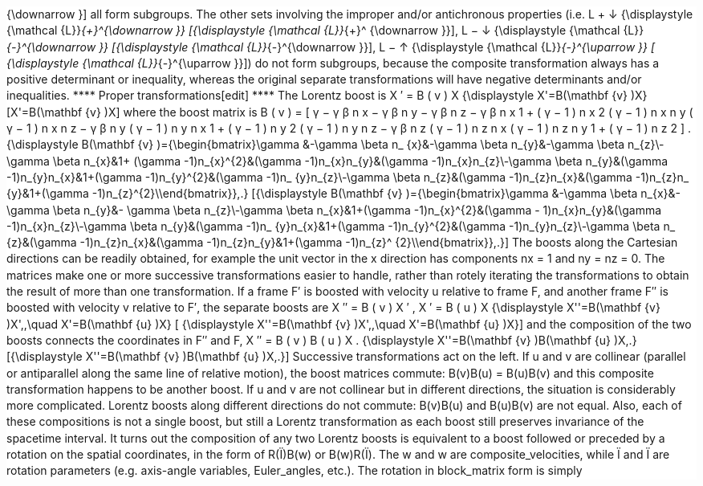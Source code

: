 {\downarrow }] all form subgroups. The other sets involving the improper and/or
antichronous properties (i.e.        L    +   &#x2193;     {\displaystyle
{\mathcal {L}}_{+}^{\downarrow }}  [{\displaystyle {\mathcal {L}}_{+}^
{\downarrow }}],        L    &#x2212;   &#x2193;     {\displaystyle {\mathcal
{L}}_{-}^{\downarrow }}  [{\displaystyle {\mathcal {L}}_{-}^{\downarrow }}],
L    &#x2212;   &#x2191;     {\displaystyle {\mathcal {L}}_{-}^{\uparrow }}  [
{\displaystyle {\mathcal {L}}_{-}^{\uparrow }}]) do not form subgroups, because
the composite transformation always has a positive determinant or inequality,
whereas the original separate transformations will have negative determinants
and/or inequalities.
**** Proper transformations[edit] ****
The Lorentz boost is
          X &#x2032;  = B (  v  ) X   {\displaystyle X'=B(\mathbf {v} )X}
      [X'=B(\mathbf {v} )X]
where the boost matrix is
         B (  v  ) =   [    &#x03B3;   &#x2212; &#x03B3; &#x03B2;  n  x
      &#x2212; &#x03B3; &#x03B2;  n  y     &#x2212; &#x03B3; &#x03B2;  n  z
      &#x2212; &#x03B3; &#x03B2;  n  x     1 + ( &#x03B3; &#x2212; 1 )  n  x
      2     ( &#x03B3; &#x2212; 1 )  n  x    n  y     ( &#x03B3; &#x2212; 1 )
      n  x    n  z       &#x2212; &#x03B3; &#x03B2;  n  y     ( &#x03B3;
      &#x2212; 1 )  n  y    n  x     1 + ( &#x03B3; &#x2212; 1 )  n  y   2
      ( &#x03B3; &#x2212; 1 )  n  y    n  z       &#x2212; &#x03B3; &#x03B2;  n
      z     ( &#x03B3; &#x2212; 1 )  n  z    n  x     ( &#x03B3; &#x2212; 1 )
      n  z    n  y     1 + ( &#x03B3; &#x2212; 1 )  n  z   2      ]    .
      {\displaystyle B(\mathbf {v} )={\begin{bmatrix}\gamma &-\gamma \beta n_
      {x}&-\gamma \beta n_{y}&-\gamma \beta n_{z}\\-\gamma \beta n_{x}&1+
      (\gamma -1)n_{x}^{2}&(\gamma -1)n_{x}n_{y}&(\gamma -1)n_{x}n_{z}\\-\gamma
      \beta n_{y}&(\gamma -1)n_{y}n_{x}&1+(\gamma -1)n_{y}^{2}&(\gamma -1)n_
      {y}n_{z}\\-\gamma \beta n_{z}&(\gamma -1)n_{z}n_{x}&(\gamma -1)n_{z}n_
      {y}&1+(\gamma -1)n_{z}^{2}\\\end{bmatrix}}\,.}  [{\displaystyle B(\mathbf
      {v} )={\begin{bmatrix}\gamma &-\gamma \beta n_{x}&-\gamma \beta n_{y}&-
      \gamma \beta n_{z}\\-\gamma \beta n_{x}&1+(\gamma -1)n_{x}^{2}&(\gamma -
      1)n_{x}n_{y}&(\gamma -1)n_{x}n_{z}\\-\gamma \beta n_{y}&(\gamma -1)n_
      {y}n_{x}&1+(\gamma -1)n_{y}^{2}&(\gamma -1)n_{y}n_{z}\\-\gamma \beta n_
      {z}&(\gamma -1)n_{z}n_{x}&(\gamma -1)n_{z}n_{y}&1+(\gamma -1)n_{z}^
      {2}\\\end{bmatrix}}\,.}]
The boosts along the Cartesian directions can be readily obtained, for example
the unit vector in the x direction has components nx = 1 and ny = nz = 0.
The matrices make one or more successive transformations easier to handle,
rather than rotely iterating the transformations to obtain the result of more
than one transformation. If a frame F′ is boosted with velocity u relative to
frame F, and another frame F′′ is boosted with velocity v relative to F′, the
separate boosts are
          X &#x2033;  = B (  v  )  X &#x2032;   ,   X &#x2032;  = B (  u  ) X
      {\displaystyle X''=B(\mathbf {v} )X'\,,\quad X'=B(\mathbf {u} )X}  [
      {\displaystyle X''=B(\mathbf {v} )X'\,,\quad X'=B(\mathbf {u} )X}]
and the composition of the two boosts connects the coordinates in F′′ and F,
          X &#x2033;  = B (  v  ) B (  u  ) X  .   {\displaystyle X''=B(\mathbf
      {v} )B(\mathbf {u} )X\,.}  [{\displaystyle X''=B(\mathbf {v} )B(\mathbf
      {u} )X\,.}]
Successive transformations act on the left. If u and v are collinear (parallel
or antiparallel along the same line of relative motion), the boost matrices
commute: B(v)B(u) = B(u)B(v) and this composite transformation happens to be
another boost.
If u and v are not collinear but in different directions, the situation is
considerably more complicated. Lorentz boosts along different directions do not
commute: B(v)B(u) and B(u)B(v) are not equal. Also, each of these compositions
is not a single boost, but still a Lorentz transformation as each boost still
preserves invariance of the spacetime interval. It turns out the composition of
any two Lorentz boosts is equivalent to a boost followed or preceded by a
rotation on the spatial coordinates, in the form of R(Ï)B(w) or B(w)R(Ï). The
w and w are composite_velocities, while Ï and Ï are rotation parameters (e.g.
axis-angle variables, Euler_angles, etc.). The rotation in block_matrix form is
simply